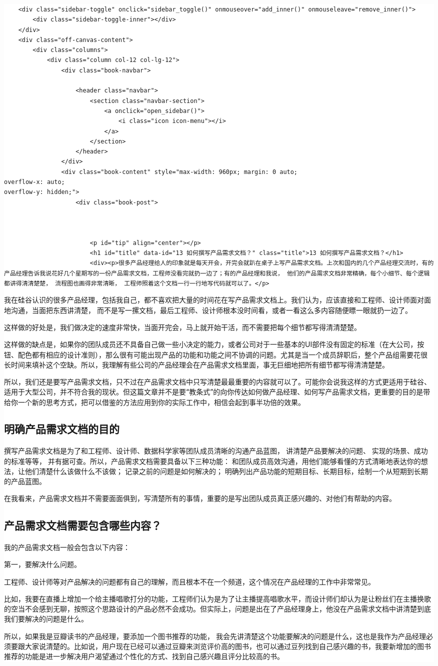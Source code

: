         <div class="sidebar-toggle" onclick="sidebar_toggle()" onmouseover="add_inner()" onmouseleave="remove_inner()">
            <div class="sidebar-toggle-inner"></div>
        </div>
        <div class="off-canvas-content">
            <div class="columns">
                <div class="column col-12 col-lg-12">
                    <div class="book-navbar">
                        
                        <header class="navbar">
                            <section class="navbar-section">
                                <a onclick="open_sidebar()">
                                    <i class="icon icon-menu"></i>
                                </a>
                            </section>
                        </header>
                    </div>
                    <div class="book-content" style="max-width: 960px; margin: 0 auto;
    overflow-x: auto;
    overflow-y: hidden;">
                        <div class="book-post">
                            
                            
                            
                            <p id="tip" align="center"></p>
                            <h1 id="title" data-id="13 如何撰写产品需求文档？" class="title">13 如何撰写产品需求文档？</h1>
                            <div><p>很多产品经理给人的印象就是每天开会，开完会就趴在桌子上写产品需求文档。上次和国内的几个产品经理交流时，有的产品经理告诉我说花好几个星期写的一份产品需求文档，工程师没看完就扔一边了；有的产品经理和我说， 他们的产品需求文档非常精确，每个小细节、每个逻辑都讲得清清楚楚， 流程图也画得非常清晰， 工程师照着这个文档一行一行地写代码就可以了。</p>

<p>我在硅谷认识的很多产品经理，包括我自己，都不喜欢把大量的时间花在写产品需求文档上。我们认为，应该直接和工程师、设计师面对面地沟通，当面把东西讲清楚， 而不是写一摞文档，最后工程师、设计师根本没时间看，或者一看这么多内容随便瞟一眼就扔一边了。</p>

<p>这样做的好处是，我们做决定的速度非常快，当面开完会，马上就开始干活，而不需要把每个细节都写得清清楚楚。</p>

<p>这样做的缺点是，如果你的团队成员还不具备自己做一些小决定的能力，或者公司对于一些基本的UI部件没有固定的标准（在大公司，按钮、配色都有相应的设计准则），那么很有可能出现产品的功能和功能之间不协调的问题。尤其是当一个成员辞职后，整个产品组需要花很长时间来填补这个空缺。所以，我理解有些公司的产品经理会在产品需求文档里面，事无巨细地把所有细节都写得清清楚楚。</p>

<p>所以，我们还是要写产品需求文档，只不过在产品需求文档中只写清楚最最重要的内容就可以了。可能你会说我这样的方式更适用于硅谷、适用于大型公司，并不符合我的现状。但这篇文章并不是要“教条式”的向你传达如何做产品经理、如何写产品需求文档，更重要的目的是带给你一个新的思考方式，把可以借鉴的方法应用到你的实际工作中，相信会起到事半功倍的效果。</p>

<h2 id="明确产品需求文档的目的">明确产品需求文档的目的</h2>

<p>撰写产品需求文档是为了和工程师、设计师、数据科学家等团队成员清晰的沟通产品蓝图， 讲清楚产品要解决的问题、 实现的场景、成功的标准等等， 并有据可查。所以，产品需求文档需要具备以下三种功能： 和团队成员高效沟通，用他们能够看懂的方式清晰地表达你的想法，让他们清楚什么该做什么不该做； 记录之前的问题是如何解决的； 明确列出产品功能的短期目标、长期目标，绘制一个从短期到长期的产品蓝图。</p>

<p>在我看来，产品需求文档并不需要面面俱到，写清楚所有的事情，重要的是写出团队成员真正感兴趣的、对他们有帮助的内容。</p>

<h2 id="产品需求文档需要包含哪些内容">产品需求文档需要包含哪些内容？</h2>

<p>我的产品需求文档一般会包含以下内容：</p>

<p>第一，要解决什么问题。</p>

<p>工程师、设计师等对产品解决的问题都有自己的理解，而且根本不在一个频道，这个情况在产品经理的工作中非常常见。</p>

<p>比如，我要在直播上增加一个给主播唱歌打分的功能，工程师们认为是为了让主播提高唱歌水平，而设计师们却认为是让粉丝们在主播换歌的空当不会感到无聊，按照这个思路设计的产品必然不会成功。但实际上，问题是出在了产品经理身上，他没在产品需求文档中讲清楚到底我们要解决的问题是什么。</p>

<p>所以，如果我是豆瓣读书的产品经理，要添加一个图书推荐的功能， 我会先讲清楚这个功能要解决的问题是什么，这也是我作为产品经理必须要跟大家说清楚的。比如说，用户现在已经可以通过豆瓣来浏览评价高的图书，也可以通过豆列找到自己感兴趣的书，我要新增加的图书推荐的功能是进一步解决用户渴望通过个性化的方式、找到自己感兴趣且评分比较高的书。</p>

